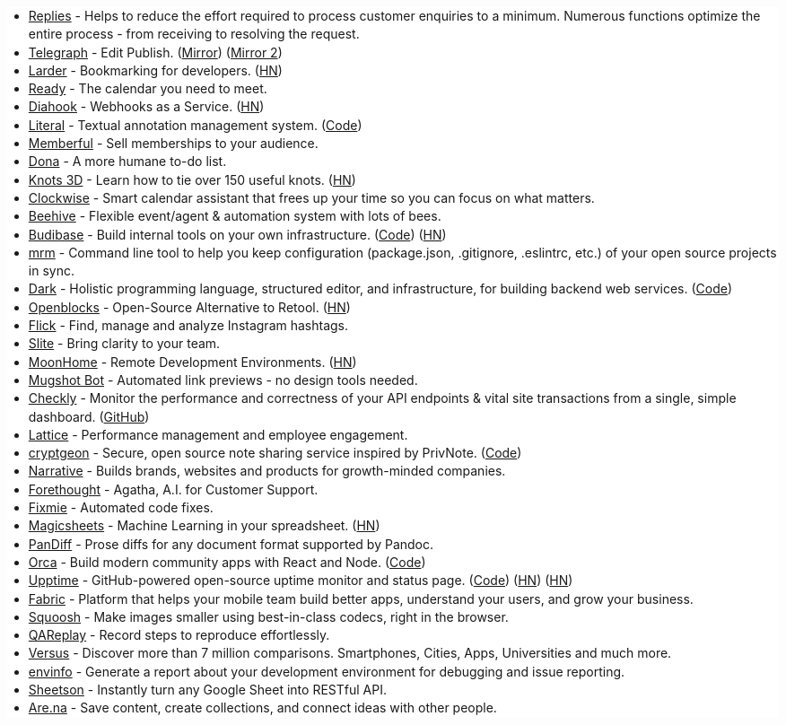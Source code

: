 - [Replies](https://replies.io/) - Helps to reduce the effort required to process customer enquiries to a minimum. Numerous functions optimize the entire process - from receiving to resolving the request.
- [Telegraph](https://telegra.ph/) - Edit Publish. ([Mirror](https://graph.org/)) ([Mirror 2](https://te.legra.ph/))
- [Larder](https://larder.io/) - Bookmarking for developers. ([HN](https://news.ycombinator.com/item?id=23442165))
- [Ready](https://ready.so/) - The calendar you need to meet.
- [Diahook](https://www.diahook.com/) - Webhooks as a Service. ([HN](https://news.ycombinator.com/item?id=26399672))
- [Literal](https://literal.io/) - Textual annotation management system. ([Code](https://github.com/literal-io/literal))
- [Memberful](https://memberful.com/) - Sell memberships to your audience.
- [Dona](https://www.dona.ai/) - A more humane to-do list.
- [Knots 3D](https://knots3d.com/) - Learn how to tie over 150 useful knots. ([HN](https://news.ycombinator.com/item?id=31532199))
- [Clockwise](https://www.getclockwise.com/) - Smart calendar assistant that frees up your time so you can focus on what matters.
- [Beehive](https://github.com/muesli/beehive) - Flexible event/agent & automation system with lots of bees.
- [Budibase](https://www.budibase.com/) - Build internal tools on your own infrastructure. ([Code](https://github.com/Budibase/budibase)) ([HN](https://news.ycombinator.com/item?id=29242466))
- [mrm](https://github.com/sapegin/mrm) - Command line tool to help you keep configuration (package.json, .gitignore, .eslintrc, etc.) of your open source projects in sync.
- [Dark](https://darklang.com/) - Holistic programming language, structured editor, and infrastructure, for building backend web services. ([Code](https://github.com/darklang/dark))
- [Openblocks](https://github.com/openblocks-dev/openblocks) - Open-Source Alternative to Retool. ([HN](https://news.ycombinator.com/item?id=33592990))
- [Flick](https://www.flick.tech/) - Find, manage and analyze Instagram hashtags.
- [Slite](https://slite.com/) - Bring clarity to your team.
- [MoonHome](https://moonhome.io/) - Remote Development Environments. ([HN](https://news.ycombinator.com/item?id=28846074))
- [Mugshot Bot](https://www.mugshotbot.com/) - Automated link previews - no design tools needed.
- [Checkly](https://checklyhq.com/) - Monitor the performance and correctness of your API endpoints & vital site transactions from a single, simple dashboard. ([GitHub](https://github.com/checkly))
- [Lattice](https://lattice.com/) - Performance management and employee engagement.
- [cryptgeon](https://cryptgeon.nicco.io/) - Secure, open source note sharing service inspired by PrivNote. ([Code](https://github.com/cupcakearmy/cryptgeon))
- [Narrative](https://github.com/narative/narative.co) - Builds brands, websites and products for growth-minded companies.
- [Forethought](https://www.forethought.ai/) - Agatha, A.I. for Customer Support.
- [Fixmie](https://fixmie.com/) - Automated code fixes.
- [Magicsheets](https://www.magicsheets.io/) - Machine Learning in your spreadsheet. ([HN](https://news.ycombinator.com/item?id=28643834))
- [PanDiff](https://github.com/davidar/pandiff) - Prose diffs for any document format supported by Pandoc.
- [Orca](https://getorca.org/) - Build modern community apps with React and Node. ([Code](https://github.com/ElevenSymbols/orca))
- [Upptime](https://upptime.js.org/) - GitHub-powered open-source uptime monitor and status page. ([Code](https://github.com/upptime/upptime)) ([HN](https://news.ycombinator.com/item?id=25553445)) ([HN](https://news.ycombinator.com/item?id=31927902))
- [Fabric](https://get.fabric.io/) - Platform that helps your mobile team build better apps, understand your users, and grow your business.
- [Squoosh](https://squoosh.app/) - Make images smaller using best-in-class codecs, right in the browser.
- [QAReplay](https://qareplay.com/) - Record steps to reproduce effortlessly.
- [Versus](https://versus.com/en) - Discover more than 7 million comparisons. Smartphones, Cities, Apps, Universities and much more.
- [envinfo](https://github.com/tabrindle/envinfo) - Generate a report about your development environment for debugging and issue reporting.
- [Sheetson](https://sheetson.com/) - Instantly turn any Google Sheet into RESTful API.
- [Are.na](https://www.are.na/) - Save content, create collections, and connect ideas with other people.